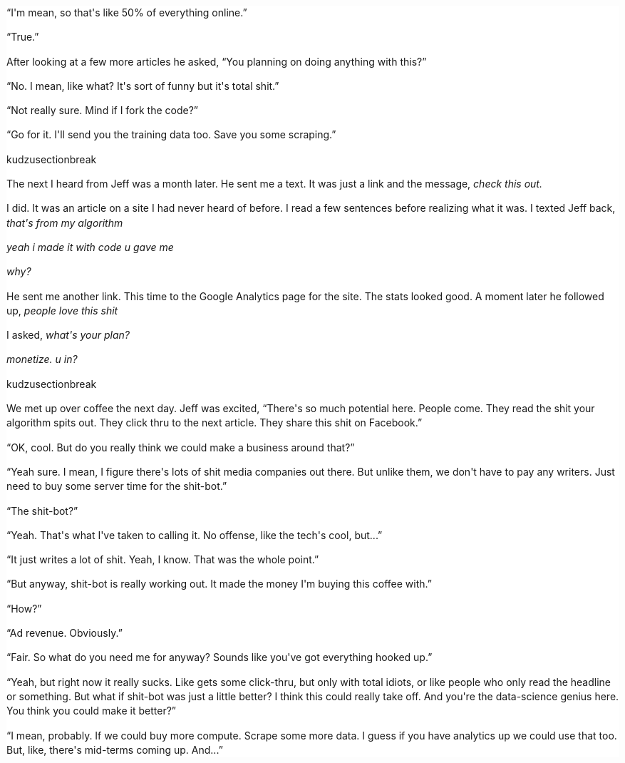 “I'm mean, so that's like 50% of everything online.”

“True.”

After looking at a few more articles he asked, “You planning on doing anything with this?”

“No. I mean, like what? It's sort of funny but it's total shit.”

“Not really sure. Mind if I fork the code?”

“Go for it. I'll send you the training data too. Save you some scraping.”

kudzusectionbreak

The next I heard from Jeff was a month later. He sent me a text. It was just a link and the message, *check this out.*

I did. It was an article on a site I had never heard of before. I read a few sentences before realizing what it was. I texted Jeff back, *that's from my algorithm*

*yeah i made it with code u gave me*

*why?*

He sent me another link. This time to the Google Analytics page for the site. The stats looked good. A moment later he followed up, *people love this shit*

I asked, *what's your plan?*

*monetize. u in?*

kudzusectionbreak

We met up over coffee the next day. Jeff was excited, “There's so much potential here. People come. They read the shit your algorithm spits out. They click thru to the next article. They share this shit on Facebook.”

“OK, cool. But do you really think we could make a business around that?”

“Yeah sure. I mean, I figure there's lots of shit media companies out there. But unlike them, we don't have to pay any writers. Just need to buy some server time for the shit-bot.”

“The shit-bot?”

“Yeah. That's what I've taken to calling it. No offense, like the tech's cool, but...”

“It just writes a lot of shit. Yeah, I know. That was the whole point.”

“But anyway, shit-bot is really working out. It made the money I'm buying this coffee with.”

“How?”

“Ad revenue. Obviously.”

“Fair. So what do you need me for anyway? Sounds like you've got everything hooked up.”

“Yeah, but right now it really sucks. Like gets some click-thru, but only with total idiots, or like people who only read the headline or something. But what if shit-bot was just a little better? I think this could really take off. And you're the data-science genius here. You think you could make it better?”

“I mean, probably. If we could buy more compute. Scrape some more data. I guess if you have analytics up we could use that too. But, like, there's mid-terms coming up. And...”
